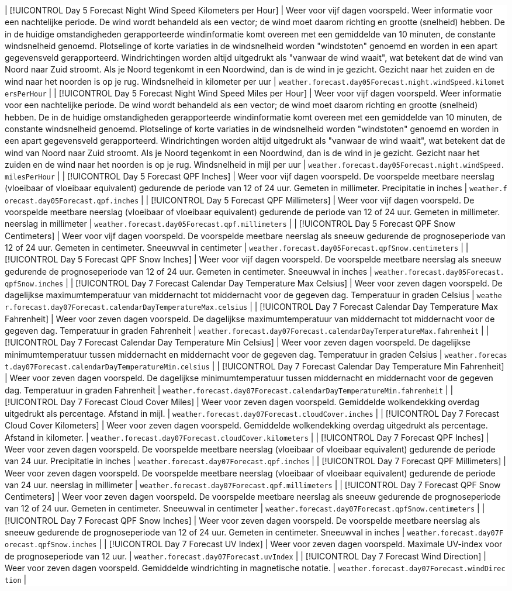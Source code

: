 | [!UICONTROL Day 5 Forecast Night Wind Speed Kilometers per Hour] | Weer voor vijf dagen voorspeld. Weer informatie voor een nachtelijke periode. De wind wordt behandeld als een vector; de wind moet daarom richting en grootte (snelheid) hebben. De in de huidige omstandigheden gerapporteerde windinformatie komt overeen met een gemiddelde van 10 minuten, de constante windsnelheid genoemd. Plotselinge of korte variaties in de windsnelheid worden &quot;windstoten&quot; genoemd en worden in een apart gegevensveld gerapporteerd. Windrichtingen worden altijd uitgedrukt als &quot;vanwaar de wind waait&quot;, wat betekent dat de wind van Noord naar Zuid stroomt. Als je Noord tegenkomt in een Noordwind, dan is de wind in je gezicht. Gezicht naar het zuiden en de wind naar het noorden is op je rug. Windsnelheid in kilometer per uur | `weather.forecast.day05Forecast.night.windSpeed.kilometersPerHour` |
| [!UICONTROL Day 5 Forecast Night Wind Speed Miles per Hour] | Weer voor vijf dagen voorspeld. Weer informatie voor een nachtelijke periode. De wind wordt behandeld als een vector; de wind moet daarom richting en grootte (snelheid) hebben. De in de huidige omstandigheden gerapporteerde windinformatie komt overeen met een gemiddelde van 10 minuten, de constante windsnelheid genoemd. Plotselinge of korte variaties in de windsnelheid worden &quot;windstoten&quot; genoemd en worden in een apart gegevensveld gerapporteerd. Windrichtingen worden altijd uitgedrukt als &quot;vanwaar de wind waait&quot;, wat betekent dat de wind van Noord naar Zuid stroomt. Als je Noord tegenkomt in een Noordwind, dan is de wind in je gezicht. Gezicht naar het zuiden en de wind naar het noorden is op je rug. Windsnelheid in mijl per uur | `weather.forecast.day05Forecast.night.windSpeed.milesPerHour` |
| [!UICONTROL Day 5 Forecast QPF Inches] | Weer voor vijf dagen voorspeld. De voorspelde meetbare neerslag (vloeibaar of vloeibaar equivalent) gedurende de periode van 12 of 24 uur. Gemeten in millimeter. Precipitatie in inches | `weather.forecast.day05Forecast.qpf.inches` |
| [!UICONTROL Day 5 Forecast QPF Millimeters] | Weer voor vijf dagen voorspeld. De voorspelde meetbare neerslag (vloeibaar of vloeibaar equivalent) gedurende de periode van 12 of 24 uur. Gemeten in millimeter. neerslag in millimeter | `weather.forecast.day05Forecast.qpf.millimeters` |
| [!UICONTROL Day 5 Forecast QPF Snow Centimeters] | Weer voor vijf dagen voorspeld. De voorspelde meetbare neerslag als sneeuw gedurende de prognoseperiode van 12 of 24 uur. Gemeten in centimeter. Sneeuwval in centimeter | `weather.forecast.day05Forecast.qpfSnow.centimeters` |
| [!UICONTROL Day 5 Forecast QPF Snow Inches] | Weer voor vijf dagen voorspeld. De voorspelde meetbare neerslag als sneeuw gedurende de prognoseperiode van 12 of 24 uur. Gemeten in centimeter. Sneeuwval in inches | `weather.forecast.day05Forecast.qpfSnow.inches` |
| [!UICONTROL Day 7 Forecast Calendar Day Temperature Max Celsius] | Weer voor zeven dagen voorspeld. De dagelijkse maximumtemperatuur van middernacht tot middernacht voor de gegeven dag. Temperatuur in graden Celsius | `weather.forecast.day07Forecast.calendarDayTemperatureMax.celsius` |
| [!UICONTROL Day 7 Forecast Calendar Day Temperature Max Fahrenheit] | Weer voor zeven dagen voorspeld. De dagelijkse maximumtemperatuur van middernacht tot middernacht voor de gegeven dag. Temperatuur in graden Fahrenheit | `weather.forecast.day07Forecast.calendarDayTemperatureMax.fahrenheit` |
| [!UICONTROL Day 7 Forecast Calendar Day Temperature Min Celsius] | Weer voor zeven dagen voorspeld. De dagelijkse minimumtemperatuur tussen middernacht en middernacht voor de gegeven dag. Temperatuur in graden Celsius | `weather.forecast.day07Forecast.calendarDayTemperatureMin.celsius` |
| [!UICONTROL Day 7 Forecast Calendar Day Temperature Min Fahrenheit] | Weer voor zeven dagen voorspeld. De dagelijkse minimumtemperatuur tussen middernacht en middernacht voor de gegeven dag. Temperatuur in graden Fahrenheit | `weather.forecast.day07Forecast.calendarDayTemperatureMin.fahrenheit` |
| [!UICONTROL Day 7 Forecast Cloud Cover Miles] | Weer voor zeven dagen voorspeld. Gemiddelde wolkendekking overdag uitgedrukt als percentage. Afstand in mijl. | `weather.forecast.day07Forecast.cloudCover.inches` |
| [!UICONTROL Day 7 Forecast Cloud Cover Kilometers] | Weer voor zeven dagen voorspeld. Gemiddelde wolkendekking overdag uitgedrukt als percentage. Afstand in kilometer. | `weather.forecast.day07Forecast.cloudCover.kilometers` |
| [!UICONTROL Day 7 Forecast QPF Inches] | Weer voor zeven dagen voorspeld. De voorspelde meetbare neerslag (vloeibaar of vloeibaar equivalent) gedurende de periode van 24 uur. Precipitatie in inches | `weather.forecast.day07Forecast.qpf.inches` |
| [!UICONTROL Day 7 Forecast QPF Millimeters] | Weer voor zeven dagen voorspeld. De voorspelde meetbare neerslag (vloeibaar of vloeibaar equivalent) gedurende de periode van 24 uur. neerslag in millimeter | `weather.forecast.day07Forecast.qpf.millimeters` |
| [!UICONTROL Day 7 Forecast QPF Snow Centimeters] | Weer voor zeven dagen voorspeld. De voorspelde meetbare neerslag als sneeuw gedurende de prognoseperiode van 12 of 24 uur. Gemeten in centimeter. Sneeuwval in centimeter | `weather.forecast.day07Forecast.qpfSnow.centimeters` |
| [!UICONTROL Day 7 Forecast QPF Snow Inches] | Weer voor zeven dagen voorspeld. De voorspelde meetbare neerslag als sneeuw gedurende de prognoseperiode van 12 of 24 uur. Gemeten in centimeter. Sneeuwval in inches | `weather.forecast.day07Forecast.qpfSnow.inches` |
| [!UICONTROL Day 7 Forecast UV Index] | Weer voor zeven dagen voorspeld. Maximale UV-index voor de prognoseperiode van 12 uur. | `weather.forecast.day07Forecast.uvIndex` |
| [!UICONTROL Day 7 Forecast Wind Direction] | Weer voor zeven dagen voorspeld. Gemiddelde windrichting in magnetische notatie. | `weather.forecast.day07Forecast.windDirection` |